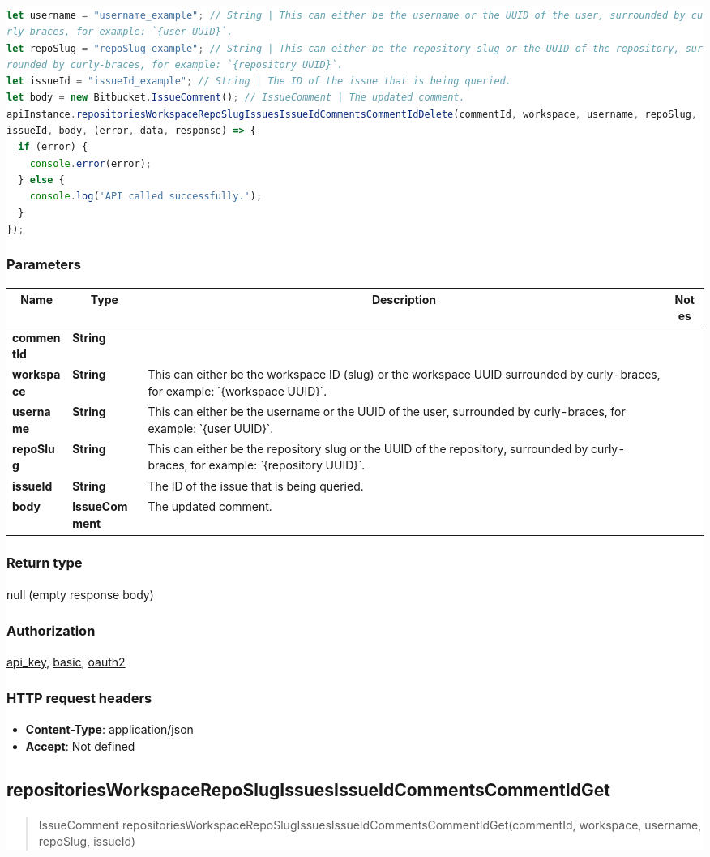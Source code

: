 ```javascript
let username = "username_example"; // String | This can either be the username or the UUID of the user, surrounded by curly-braces, for example: `{user UUID}`. 
let repoSlug = "repoSlug_example"; // String | This can either be the repository slug or the UUID of the repository, surrounded by curly-braces, for example: `{repository UUID}`. 
let issueId = "issueId_example"; // String | The ID of the issue that is being queried. 
let body = new Bitbucket.IssueComment(); // IssueComment | The updated comment.
apiInstance.repositoriesWorkspaceRepoSlugIssuesIssueIdCommentsCommentIdDelete(commentId, workspace, username, repoSlug, issueId, body, (error, data, response) => {
  if (error) {
    console.error(error);
  } else {
    console.log('API called successfully.');
  }
});
```

### Parameters


Name | Type | Description  | Notes
------------- | ------------- | ------------- | -------------
 **commentId** | **String**|  | 
 **workspace** | **String**| This can either be the workspace ID (slug) or the workspace UUID surrounded by curly-braces, for example: &#x60;{workspace UUID}&#x60;.  | 
 **username** | **String**| This can either be the username or the UUID of the user, surrounded by curly-braces, for example: &#x60;{user UUID}&#x60;.  | 
 **repoSlug** | **String**| This can either be the repository slug or the UUID of the repository, surrounded by curly-braces, for example: &#x60;{repository UUID}&#x60;.  | 
 **issueId** | **String**| The ID of the issue that is being queried.  | 
 **body** | [**IssueComment**](IssueComment.md)| The updated comment. | 

### Return type

null (empty response body)

### Authorization

[api_key](../README.md#api_key), [basic](../README.md#basic), [oauth2](../README.md#oauth2)

### HTTP request headers

- **Content-Type**: application/json
- **Accept**: Not defined


## repositoriesWorkspaceRepoSlugIssuesIssueIdCommentsCommentIdGet

> IssueComment repositoriesWorkspaceRepoSlugIssuesIssueIdCommentsCommentIdGet(commentId, workspace, username, repoSlug, issueId)


